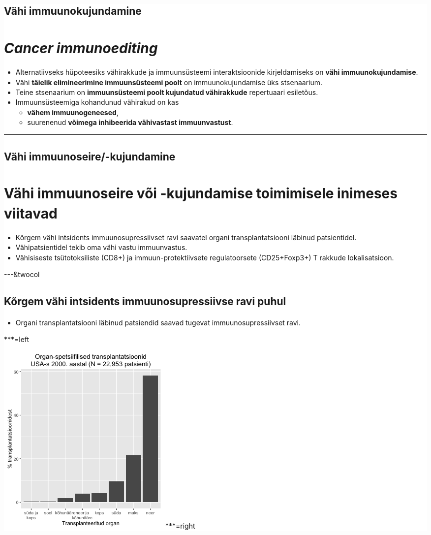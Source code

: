 
## Vähi immuunokujundamine
# *Cancer immunoediting*

- Alternatiivseks hüpoteesiks vähirakkude ja immuunsüsteemi interaktsioonide kirjeldamiseks on **vähi immuunokujundamise**.
- Vähi **täielik elimineerimine immuunsüsteemi poolt** on immuunokujundamise üks stsenaarium. 
- Teine stsenaarium on **immuunsüsteemi poolt kujundatud vähirakkude** repertuaari esiletõus. 
- Immuunsüsteemiga kohandunud vähirakud on kas 
  - **vähem immuunogeneesed**,
  - suurenenud **võimega inhibeerida vähivastast immuunvastust**.

---

## Vähi immuunoseire/-kujundamine
# Vähi immuunoseire või -kujundamise toimimisele inimeses viitavad

- Kõrgem vähi intsidents immuunosupressiivset ravi saavatel organi transplantatsiooni läbinud patsientidel.
- Vähipatsientidel tekib oma vähi vastu immuunvastus.
- Vähisiseste tsütotoksiliste (CD8+) ja immuun-protektiivsete regulatoorsete (CD25+Foxp3+) T rakkude lokalisatsioon.

---&twocol

## Kõrgem vähi intsidents immuunosupressiivse ravi puhul

- Organi transplantatsiooni läbinud patsiendid saavad tugevat immuunosupressiivset ravi.

***=left

![plot of chunk organ](assets/fig/organ-1.png)
***=right
